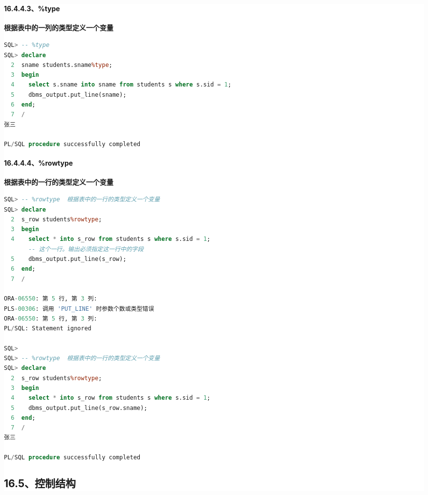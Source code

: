 #### 16.4.4.3、%type

**根据表中的一列的类型定义一个变量**

```sql
SQL> -- %type
SQL> declare
  2  sname students.sname%type;
  3  begin
  4    select s.sname into sname from students s where s.sid = 1;
  5    dbms_output.put_line(sname);
  6  end;
  7  /
张三

PL/SQL procedure successfully completed

```

#### 16.4.4.4、%rowtype

**根据表中的一行的类型定义一个变量**

```sql
SQL> -- %rowtype  根据表中的一行的类型定义一个变量
SQL> declare
  2  s_row students%rowtype;
  3  begin
  4    select * into s_row from students s where s.sid = 1;
  	   -- 这个一行。输出必须指定这一行中的字段
  5    dbms_output.put_line(s_row);
  6  end;
  7  /

ORA-06550: 第 5 行, 第 3 列: 
PLS-00306: 调用 'PUT_LINE' 时参数个数或类型错误
ORA-06550: 第 5 行, 第 3 列: 
PL/SQL: Statement ignored

SQL> 
SQL> -- %rowtype  根据表中的一行的类型定义一个变量
SQL> declare
  2  s_row students%rowtype;
  3  begin
  4    select * into s_row from students s where s.sid = 1;
  5    dbms_output.put_line(s_row.sname);
  6  end;
  7  /
张三

PL/SQL procedure successfully completed
```

## 16.5、控制结构
